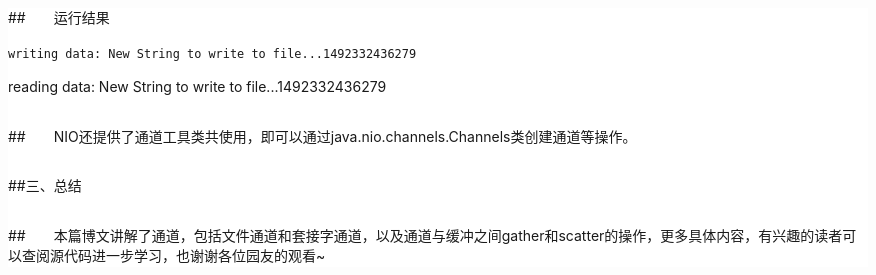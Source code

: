 

##
##　　运行结果　

	writing data: New String to write to file...1492332436279
reading data: New String to write to file...1492332436279



##
##　　NIO还提供了通道工具类共使用，即可以通过java.nio.channels.Channels类创建通道等操作。


##
##三、总结


##
##　　本篇博文讲解了通道，包括文件通道和套接字通道，以及通道与缓冲之间gather和scatter的操作，更多具体内容，有兴趣的读者可以查阅源代码进一步学习，也谢谢各位园友的观看~